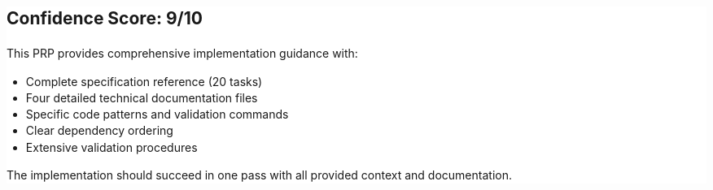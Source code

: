## Confidence Score: 9/10

This PRP provides comprehensive implementation guidance with:
- Complete specification reference (20 tasks)
- Four detailed technical documentation files
- Specific code patterns and validation commands
- Clear dependency ordering
- Extensive validation procedures

The implementation should succeed in one pass with all provided context and documentation.